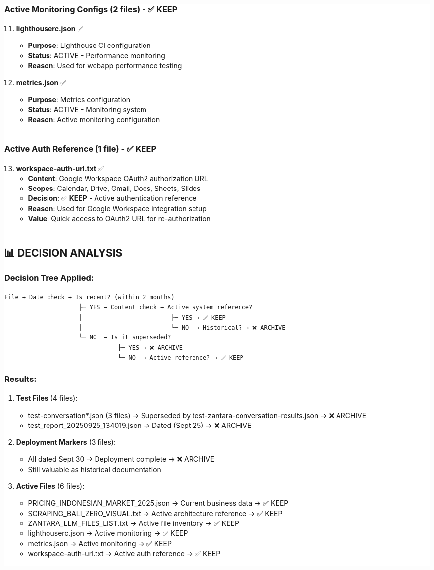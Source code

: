 
### Active Monitoring Configs (2 files) - ✅ KEEP

11. **lighthouserc.json** ✅
    - **Purpose**: Lighthouse CI configuration
    - **Status**: ACTIVE - Performance monitoring
    - **Reason**: Used for webapp performance testing

12. **metrics.json** ✅
    - **Purpose**: Metrics configuration
    - **Status**: ACTIVE - Monitoring system
    - **Reason**: Active monitoring configuration

---

### Active Auth Reference (1 file) - ✅ KEEP

13. **workspace-auth-url.txt** ✅
    - **Content**: Google Workspace OAuth2 authorization URL
    - **Scopes**: Calendar, Drive, Gmail, Docs, Sheets, Slides
    - **Decision**: ✅ **KEEP** - Active authentication reference
    - **Reason**: Used for Google Workspace integration setup
    - **Value**: Quick access to OAuth2 URL for re-authorization

---

## 📊 DECISION ANALYSIS

### Decision Tree Applied:

```
File → Date check → Is recent? (within 2 months)
                     ├─ YES → Content check → Active system reference?
                     │                         ├─ YES → ✅ KEEP
                     │                         └─ NO  → Historical? → ❌ ARCHIVE
                     └─ NO  → Is it superseded?
                                ├─ YES → ❌ ARCHIVE
                                └─ NO  → Active reference? → ✅ KEEP
```

### Results:

1. **Test Files** (4 files):
   - test-conversation*.json (3 files) → Superseded by test-zantara-conversation-results.json → ❌ ARCHIVE
   - test_report_20250925_134019.json → Dated (Sept 25) → ❌ ARCHIVE

2. **Deployment Markers** (3 files):
   - All dated Sept 30 → Deployment complete → ❌ ARCHIVE
   - Still valuable as historical documentation

3. **Active Files** (6 files):
   - PRICING_INDONESIAN_MARKET_2025.json → Current business data → ✅ KEEP
   - SCRAPING_BALI_ZERO_VISUAL.txt → Active architecture reference → ✅ KEEP
   - ZANTARA_LLM_FILES_LIST.txt → Active file inventory → ✅ KEEP
   - lighthouserc.json → Active monitoring → ✅ KEEP
   - metrics.json → Active monitoring → ✅ KEEP
   - workspace-auth-url.txt → Active auth reference → ✅ KEEP

---
